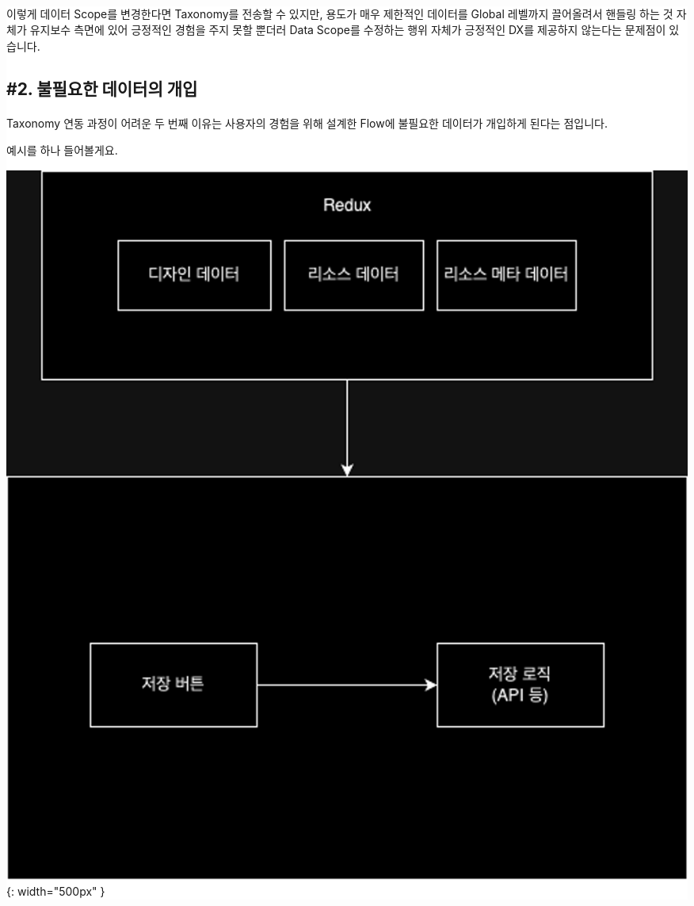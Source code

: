 이렇게 데이터 Scope를 변경한다면 Taxonomy를 전송할 수 있지만, 용도가 매우 제한적인 데이터를 Global 레벨까지 끌어올려서 핸들링 하는 것 자체가 유지보수 측면에 있어 긍정적인 경험을 주지 못할 뿐더러 Data Scope를 수정하는 행위 자체가 긍정적인 DX를 제공하지 않는다는 문제점이 있습니다.

## #2. 불필요한 데이터의 개입

Taxonomy 연동 과정이 어려운 두 번째 이유는 사용자의 경험을 위해 설계한 Flow에 불필요한 데이터가 개입하게 된다는 점입니다.

예시를 하나 들어볼게요.

![저장 플로우 그래프](images/2023-08-21-11-59-25.png){: width="500px" }

